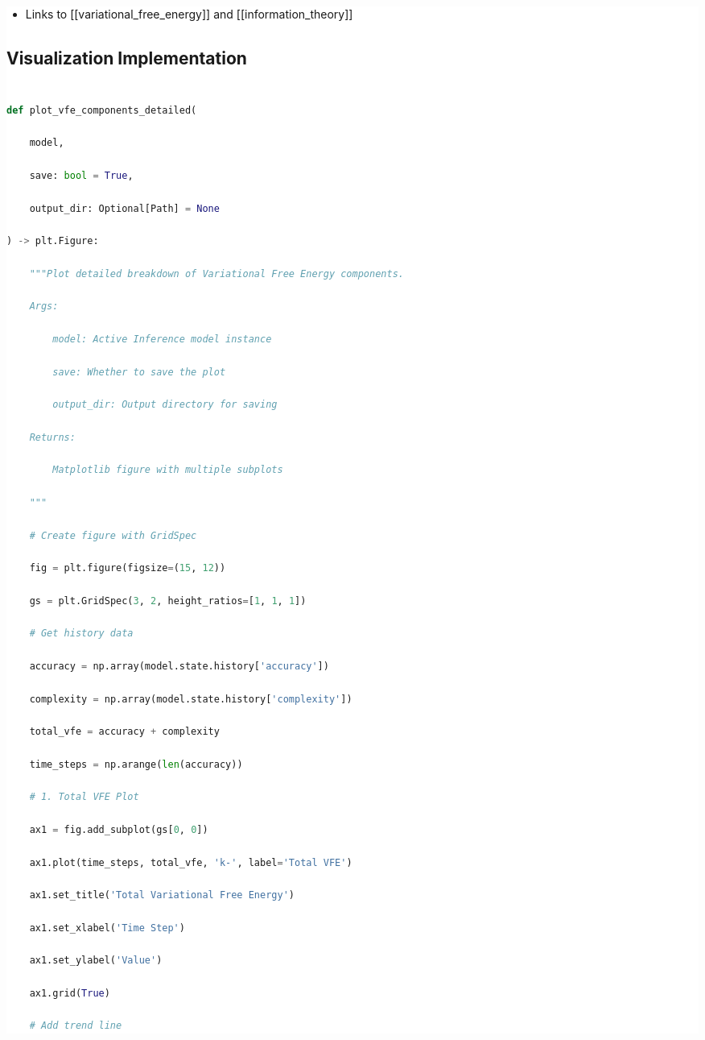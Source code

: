 - Links to [[variational_free_energy]] and [[information_theory]]

## Visualization Implementation

```python

def plot_vfe_components_detailed(

    model,

    save: bool = True,

    output_dir: Optional[Path] = None

) -> plt.Figure:

    """Plot detailed breakdown of Variational Free Energy components.

    Args:

        model: Active Inference model instance

        save: Whether to save the plot

        output_dir: Output directory for saving

    Returns:

        Matplotlib figure with multiple subplots

    """

    # Create figure with GridSpec

    fig = plt.figure(figsize=(15, 12))

    gs = plt.GridSpec(3, 2, height_ratios=[1, 1, 1])

    # Get history data

    accuracy = np.array(model.state.history['accuracy'])

    complexity = np.array(model.state.history['complexity'])

    total_vfe = accuracy + complexity

    time_steps = np.arange(len(accuracy))

    # 1. Total VFE Plot

    ax1 = fig.add_subplot(gs[0, 0])

    ax1.plot(time_steps, total_vfe, 'k-', label='Total VFE')

    ax1.set_title('Total Variational Free Energy')

    ax1.set_xlabel('Time Step')

    ax1.set_ylabel('Value')

    ax1.grid(True)

    # Add trend line

```